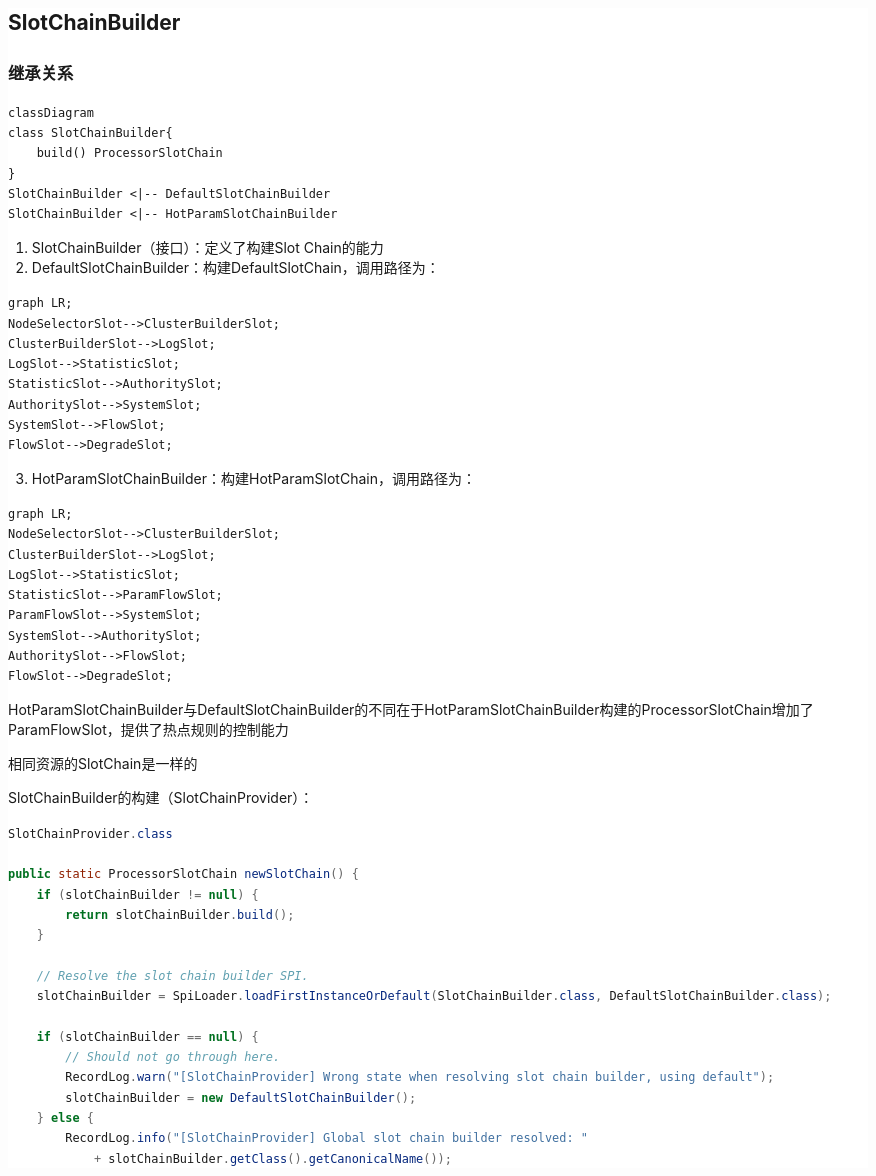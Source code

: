 ## SlotChainBuilder

### 继承关系

```mermaid
classDiagram
class SlotChainBuilder{
	build() ProcessorSlotChain
}
SlotChainBuilder <|-- DefaultSlotChainBuilder
SlotChainBuilder <|-- HotParamSlotChainBuilder
```

1. SlotChainBuilder（接口）：定义了构建Slot Chain的能力
2. DefaultSlotChainBuilder：构建DefaultSlotChain，调用路径为：

```mermaid
graph LR;
NodeSelectorSlot-->ClusterBuilderSlot;
ClusterBuilderSlot-->LogSlot;
LogSlot-->StatisticSlot;
StatisticSlot-->AuthoritySlot;
AuthoritySlot-->SystemSlot;
SystemSlot-->FlowSlot;
FlowSlot-->DegradeSlot;
```

3. HotParamSlotChainBuilder：构建HotParamSlotChain，调用路径为：

```mermaid
graph LR;
NodeSelectorSlot-->ClusterBuilderSlot;
ClusterBuilderSlot-->LogSlot;
LogSlot-->StatisticSlot;
StatisticSlot-->ParamFlowSlot;
ParamFlowSlot-->SystemSlot;
SystemSlot-->AuthoritySlot;
AuthoritySlot-->FlowSlot;
FlowSlot-->DegradeSlot;
```

HotParamSlotChainBuilder与DefaultSlotChainBuilder的不同在于HotParamSlotChainBuilder构建的ProcessorSlotChain增加了ParamFlowSlot，提供了热点规则的控制能力

相同资源的SlotChain是一样的

SlotChainBuilder的构建（SlotChainProvider）：

```java
SlotChainProvider.class
    
public static ProcessorSlotChain newSlotChain() {
    if (slotChainBuilder != null) {
        return slotChainBuilder.build();
    }

    // Resolve the slot chain builder SPI.
    slotChainBuilder = SpiLoader.loadFirstInstanceOrDefault(SlotChainBuilder.class, DefaultSlotChainBuilder.class);

    if (slotChainBuilder == null) {
        // Should not go through here.
        RecordLog.warn("[SlotChainProvider] Wrong state when resolving slot chain builder, using default");
        slotChainBuilder = new DefaultSlotChainBuilder();
    } else {
        RecordLog.info("[SlotChainProvider] Global slot chain builder resolved: "
            + slotChainBuilder.getClass().getCanonicalName());
```